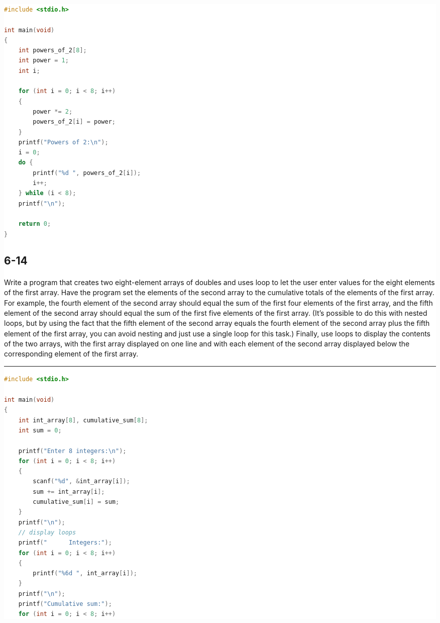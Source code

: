 ```c
#include <stdio.h>

int main(void)
{
	int powers_of_2[8];
	int power = 1;
	int i;

	for (int i = 0; i < 8; i++)
	{
		power *= 2;
		powers_of_2[i] = power;
	}
	printf("Powers of 2:\n");
	i = 0;
	do {
		printf("%d ", powers_of_2[i]);
		i++;
	} while (i < 8);
	printf("\n");

	return 0;
}
```

## 6-14
Write a program that creates two eight-element arrays of doubles and uses  loop to let the user enter values for the eight elements of the first array. Have the program set the elements of the second array to the cumulative totals of the elements of the first array. For example, the fourth element of the second array should equal the sum of the first four elements of the first array, and the fifth element of the second array should equal the sum of the first five elements of the first array. (It’s possible to do this with nested loops, but by using the fact that the fifth element of the second array equals the fourth element of the second array plus the fifth element of the first array, you can avoid nesting and just use a single loop for this task.) Finally, use loops to display the contents of the two arrays, with the first array displayed on one line and with each element of the second array displayed below the corresponding element of the first array.

---
```c
#include <stdio.h>

int main(void)
{
	int int_array[8], cumulative_sum[8];
	int sum = 0;

	printf("Enter 8 integers:\n");
	for (int i = 0; i < 8; i++)
	{
		scanf("%d", &int_array[i]);
		sum += int_array[i];
		cumulative_sum[i] = sum;
	}
	printf("\n");
	// display loops
	printf("      Integers:");
	for (int i = 0; i < 8; i++)
	{
		printf("%6d ", int_array[i]);
	}
	printf("\n");
	printf("Cumulative sum:");
	for (int i = 0; i < 8; i++)
```